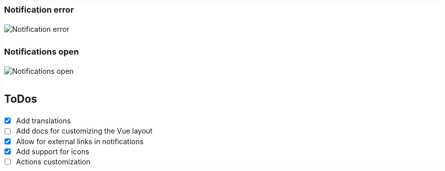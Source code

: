 ### Notification error
![Notification error](https://raw.githubusercontent.com/mirovit/nova-notifications/master/images/notification-error.png)

### Notifications open
![Notifications open](https://raw.githubusercontent.com/mirovit/nova-notifications/master/images/notifications-open.png)

## ToDos

- [x] Add translations
- [ ] Add docs for customizing the Vue layout
- [x] Allow for external links in notifications
- [x] Add support for icons
- [ ] Actions customization
